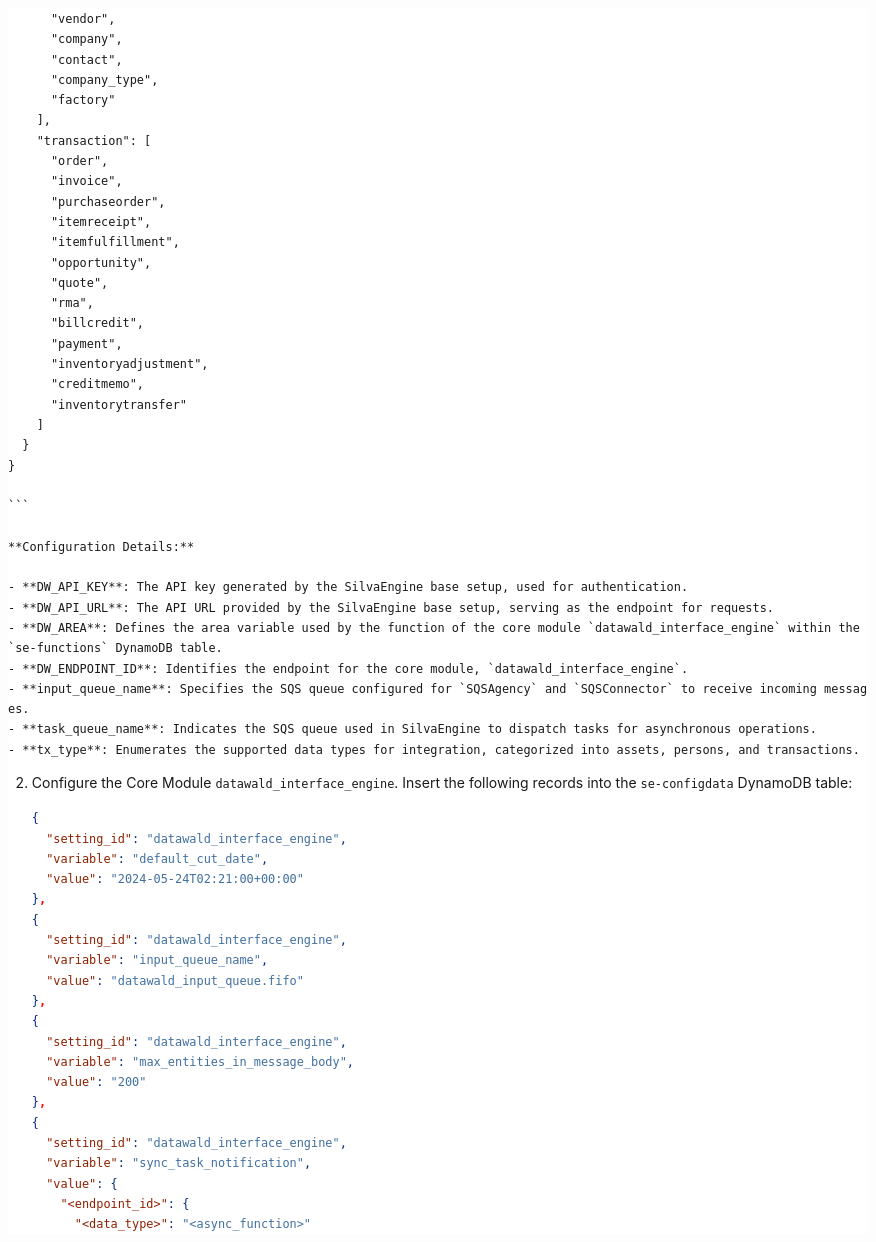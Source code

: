          "vendor",
          "company",
          "contact",
          "company_type",
          "factory"
        ],
        "transaction": [
          "order",
          "invoice",
          "purchaseorder",
          "itemreceipt",
          "itemfulfillment",
          "opportunity",
          "quote",
          "rma",
          "billcredit",
          "payment",
          "inventoryadjustment",
          "creditmemo",
          "inventorytransfer"
        ]
      }
    }
    
    ```
    
    **Configuration Details:**
    
    - **DW_API_KEY**: The API key generated by the SilvaEngine base setup, used for authentication.
    - **DW_API_URL**: The API URL provided by the SilvaEngine base setup, serving as the endpoint for requests.
    - **DW_AREA**: Defines the area variable used by the function of the core module `datawald_interface_engine` within the `se-functions` DynamoDB table.
    - **DW_ENDPOINT_ID**: Identifies the endpoint for the core module, `datawald_interface_engine`.
    - **input_queue_name**: Specifies the SQS queue configured for `SQSAgency` and `SQSConnector` to receive incoming messages.
    - **task_queue_name**: Indicates the SQS queue used in SilvaEngine to dispatch tasks for asynchronous operations.
    - **tx_type**: Enumerates the supported data types for integration, categorized into assets, persons, and transactions.
2. Configure the Core Module `datawald_interface_engine`. Insert the following records into the `se-configdata` DynamoDB table:
    
    ```json
    {
      "setting_id": "datawald_interface_engine",
      "variable": "default_cut_date",
      "value": "2024-05-24T02:21:00+00:00"
    },
    {
      "setting_id": "datawald_interface_engine",
      "variable": "input_queue_name",
      "value": "datawald_input_queue.fifo"
    },
    {
      "setting_id": "datawald_interface_engine",
      "variable": "max_entities_in_message_body",
      "value": "200"
    },
    {
      "setting_id": "datawald_interface_engine",
      "variable": "sync_task_notification",
      "value": {
        "<endpoint_id>": {
          "<data_type>": "<async_function>"